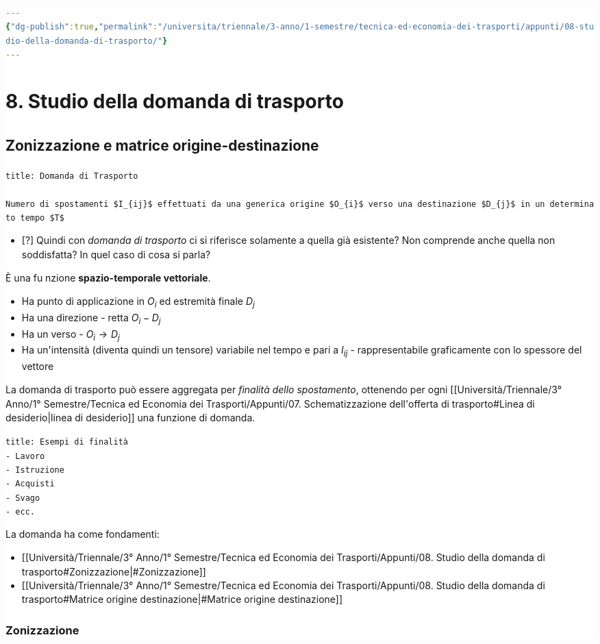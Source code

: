 ```yaml
---
{"dg-publish":true,"permalink":"/universita/triennale/3-anno/1-semestre/tecnica-ed-economia-dei-trasporti/appunti/08-studio-della-domanda-di-trasporto/"}
---
```




# 8. Studio della domanda di trasporto

## Zonizzazione e matrice origine-destinazione

```ad-Definizione
title: Domanda di Trasporto

Numero di spostamenti $I_{ij}$ effettuati da una generica origine $O_{i}$ verso una destinazione $D_{j}$ in un determinato tempo $T$

```

- [?] Quindi con *domanda di trasporto* ci si riferisce solamente a quella già esistente? Non comprende anche quella non soddisfatta? In quel caso di cosa si parla?

È una fu nzione **spazio-temporale vettoriale**.
- Ha punto di applicazione in $O_{i}$ ed estremità finale $D_{j}$
- Ha una direzione - retta $O_{i}-D_{j}$
- Ha un verso - $O_{i} \to D_{j}$
- Ha un'intensità (diventa quindi un tensore) variabile nel tempo e pari a $I_{ij}$ - rappresentabile graficamente con lo spessore del vettore

La domanda di trasporto può essere aggregata per *finalità dello spostamento*, ottenendo per ogni [[Università/Triennale/3° Anno/1° Semestre/Tecnica ed Economia dei Trasporti/Appunti/07. Schematizzazione dell'offerta di trasporto#Linea di desiderio\|linea di desiderio]] una funzione di domanda.

```ad-example
title: Esempi di finalità
- Lavoro
- Istruzione
- Acquisti
- Svago
- ecc.

```


La domanda ha come fondamenti:
- [[Università/Triennale/3° Anno/1° Semestre/Tecnica ed Economia dei Trasporti/Appunti/08. Studio della domanda di trasporto#Zonizzazione\|#Zonizzazione]]
- [[Università/Triennale/3° Anno/1° Semestre/Tecnica ed Economia dei Trasporti/Appunti/08. Studio della domanda di trasporto#Matrice origine destinazione\|#Matrice origine destinazione]]

### Zonizzazione
